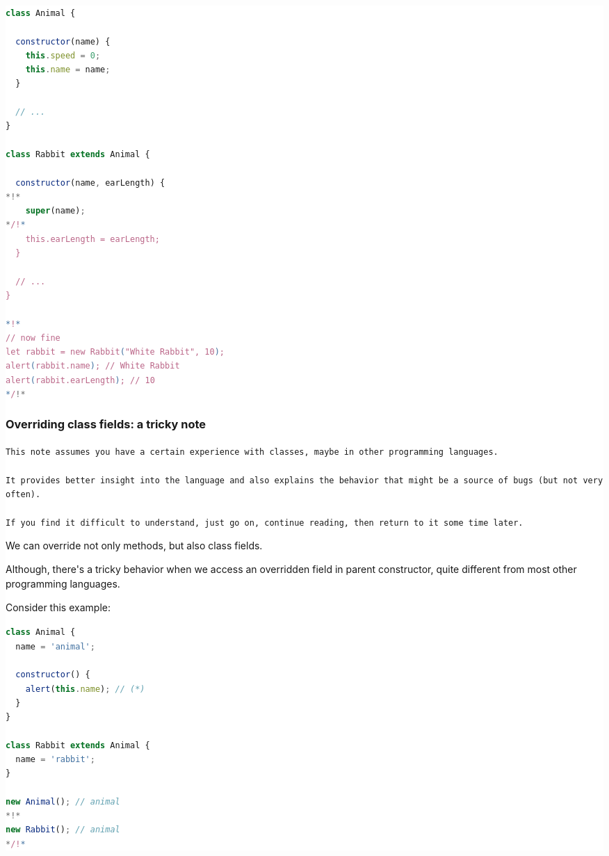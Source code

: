 ```js run
class Animal {

  constructor(name) {
    this.speed = 0;
    this.name = name;
  }

  // ...
}

class Rabbit extends Animal {

  constructor(name, earLength) {
*!*
    super(name);
*/!*
    this.earLength = earLength;
  }

  // ...
}

*!*
// now fine
let rabbit = new Rabbit("White Rabbit", 10);
alert(rabbit.name); // White Rabbit
alert(rabbit.earLength); // 10
*/!*
```

### Overriding class fields: a tricky note

```warn header="Advanced note"
This note assumes you have a certain experience with classes, maybe in other programming languages.

It provides better insight into the language and also explains the behavior that might be a source of bugs (but not very often).

If you find it difficult to understand, just go on, continue reading, then return to it some time later.
```

We can override not only methods, but also class fields.

Although, there's a tricky behavior when we access an overridden field in parent constructor, quite different from most other programming languages.

Consider this example:

```js run
class Animal {
  name = 'animal';

  constructor() {
    alert(this.name); // (*)
  }
}

class Rabbit extends Animal {
  name = 'rabbit';
}

new Animal(); // animal
*!*
new Rabbit(); // animal
*/!*
```